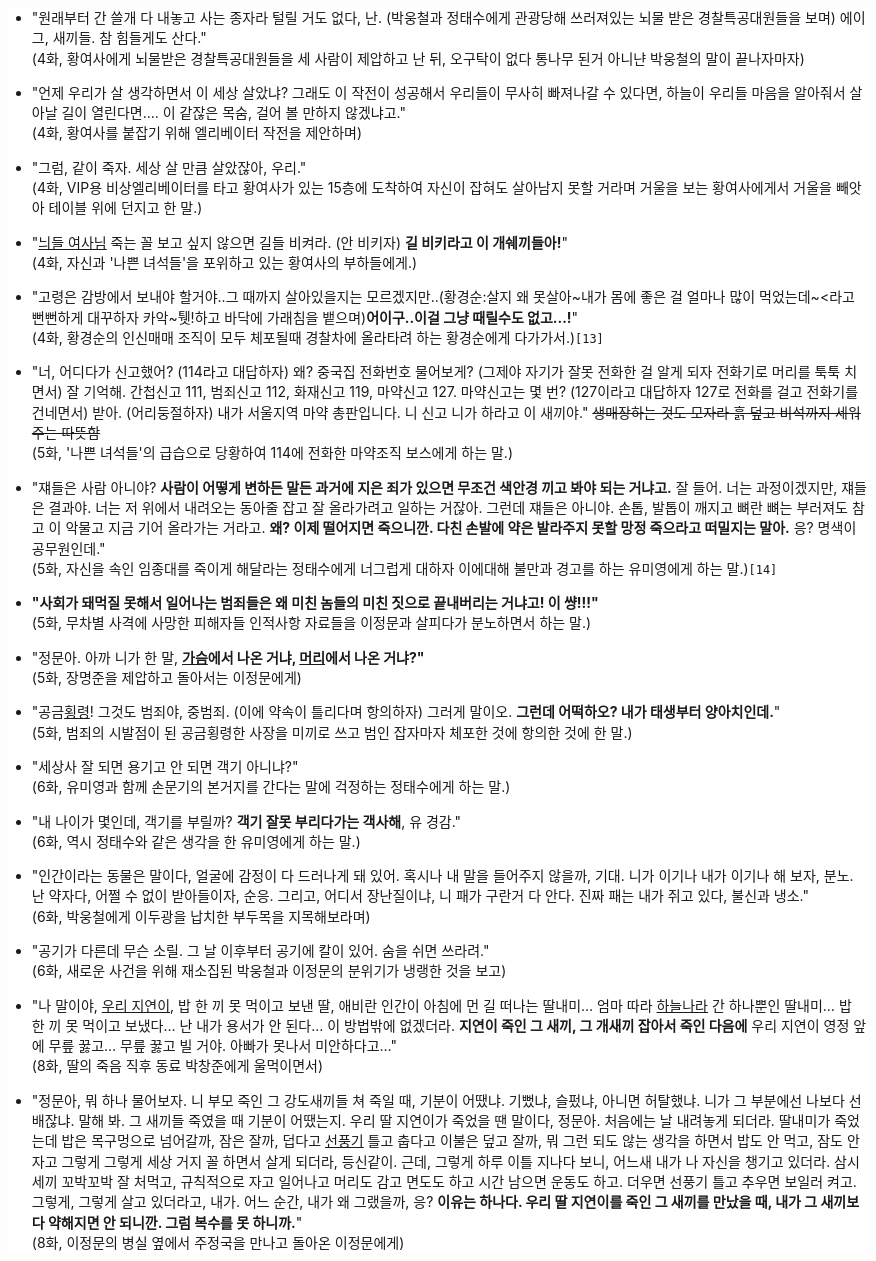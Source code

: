   * "원래부터 간 쓸개 다 내놓고 사는 종자라 털릴 거도 없다, 난. (박웅철과 정태수에게 관광당해 쓰러져있는 뇌물 받은 경찰특공대원들을 보며) 에이그, 새끼들. 참 힘들게도 산다."  
(4화, 황여사에게 뇌물받은 경찰특공대원들을 세 사람이 제압하고 난 뒤, 오구탁이 없다 통나무 된거 아니냔 박웅철의 말이 끝나자마자)  

  * "언제 우리가 살 생각하면서 이 세상 살았냐? 그래도 이 작전이 성공해서 우리들이 무사히 빠져나갈 수 있다면, 하늘이 우리들 마음을 알아줘서 살아날 길이 열린다면…. 이 같잖은 목숨, 걸어 볼 만하지 않겠냐고."  
(4화, 황여사를 붙잡기 위해 엘리베이터 작전을 제안하며)  

  * "그럼, 같이 죽자. 세상 살 만큼 살았잖아, 우리."  
(4화, VIP용 비상엘리베이터를 타고 황여사가 있는 15층에 도착하여 자신이 잡혀도 살아남지 못할 거라며 거울을 보는 황여사에게서 거울을
빼앗아 테이블 위에 던지고 한 말.)  

  * "[늬들 여사님](%ED%99%A9%EC%97%AC%EC%82%AC.md) 죽는 꼴 보고 싶지 않으면 길들 비켜라. (안 비키자) **길 비키라고 이 개쉐끼들아!**"  
(4화, 자신과 '나쁜 녀석들'을 포위하고 있는 황여사의 부하들에게.)  

  * "고령은 감방에서 보내야 할거야..그 때까지 살아있을지는 모르겠지만..(황경순:살지 왜 못살아~내가 몸에 좋은 걸 얼마나 많이 먹었는데~<라고 뻔뻔하게 대꾸하자 카악~퉷!하고 바닥에 가래침을 뱉으며)**어이구..이걸 그냥 때릴수도 없고...!**"  
(4화, 황경순의 인신매매 조직이 모두 체포될때 경찰차에 올라타려 하는 황경순에게 다가가서.)`[13]`  

  * "너, 어디다가 신고했어? (114라고 대답하자) 왜? 중국집 전화번호 물어보게? (그제야 자기가 잘못 전화한 걸 알게 되자 전화기로 머리를 툭툭 치면서) 잘 기억해. 간첩신고 111, 범죄신고 112, 화재신고 119, 마약신고 127. 마약신고는 몇 번? (127이라고 대답하자 127로 전화를 걸고 전화기를 건네면서) 받아. (어리둥절하자) 내가 서울지역 마약 총판입니다. 니 신고 니가 하라고 이 새끼야." <del>생매장하는 것도 모자라 흙 덮고 비석까지 세워주는 따뜻함</del>  
(5화, '나쁜 녀석들'의 급습으로 당황하여 114에 전화한 마약조직 보스에게 하는 말.)  

  * "쟤들은 사람 아니야? **사람이 어떻게 변하든 말든 과거에 지은 죄가 있으면 무조건 색안경 끼고 봐야 되는 거냐고.** 잘 들어. 너는 과정이겠지만, 쟤들은 결과야. 너는 저 위에서 내려오는 동아줄 잡고 잘 올라가려고 일하는 거잖아. 그런데 쟤들은 아니야. 손톱, 발톱이 깨지고 뼈란 뼈는 부러져도 참고 이 악물고 지금 기어 올라가는 거라고. **왜? 이제 떨어지면 죽으니깐. 다친 손발에 약은 발라주지 못할 망정 죽으라고 떠밀지는 말아.** 응? 명색이 공무원인데."  
(5화, 자신을 속인 임종대를 죽이게 해달라는 정태수에게 너그럽게 대하자 이에대해 불만과 경고를 하는 유미영에게 하는 말.)`[14]`  

  * **"사회가 돼먹질 못해서 일어나는 범죄들은 왜 미친 놈들의 미친 짓으로 끝내버리는 거냐고! 이 썅!!!"**  
(5화, 무차별 사격에 사망한 피해자들 인적사항 자료들을 이정문과 살피다가 분노하면서 하는 말.)  

  * "정문아. 아까 니가 한 말, **[가슴](%EC%A7%84%EC%8B%AC.md)에서 나온 거냐, [머리](%EC%9D%B4%EC%84%B1.md)에서 나온 거냐?"**  
(5화, 장명준을 제압하고 돌아서는 이정문에게)  

  * "공금[횡령](%ED%9A%A1%EB%A0%B9.md)! 그것도 범죄야, 중범죄. (이에 약속이 틀리다며 항의하자) 그러게 말이오. **그런데 어떡하오? 내가 태생부터 양아치인데.**"  
(5화, 범죄의 시발점이 된 공금횡령한 사장을 미끼로 쓰고 범인 잡자마자 체포한 것에 항의한 것에 한 말.)  

  * "세상사 잘 되면 용기고 안 되면 객기 아니냐?"  
(6화, 유미영과 함께 손문기의 본거지를 간다는 말에 걱정하는 정태수에게 하는 말.)  

  * "내 나이가 몇인데, 객기를 부릴까? **객기 잘못 부리다가는 객사해**, 유 경감."  
(6화, 역시 정태수와 같은 생각을 한 유미영에게 하는 말.)  

  * "인간이라는 동물은 말이다, 얼굴에 감정이 다 드러나게 돼 있어. 혹시나 내 말을 들어주지 않을까, 기대. 니가 이기나 내가 이기나 해 보자, 분노. 난 약자다, 어쩔 수 없이 받아들이자, 순응. 그리고, 어디서 장난질이냐, 니 패가 구란거 다 안다. 진짜 패는 내가 쥐고 있다, 불신과 냉소."  
(6화, 박웅철에게 이두광을 납치한 부두목을 지목해보라며)  

  * "공기가 다른데 무슨 소릴. 그 날 이후부터 공기에 칼이 있어. 숨을 쉬면 쓰라려."  
(6화, 새로운 사건을 위해 재소집된 박웅철과 이정문의 분위기가 냉랭한 것을 보고)  

  * "나 말이야, [우리 지연이](%EC%98%A4%EC%A7%80%EC%97%B0.md), 밥 한 끼 못 먹이고 보낸 딸, 애비란 인간이 아침에 먼 길 떠나는 딸내미… 엄마 따라 [하늘나라](%ED%95%98%EB%8A%98%EB%82%98%EB%9D%BC.md) 간 하나뿐인 딸내미… 밥 한 끼 못 먹이고 보냈다… 난 내가 용서가 안 된다… 이 방법밖에 없겠더라. **지연이 죽인 그 새끼, 그 개새끼 잡아서 죽인 다음에** 우리 지연이 영정 앞에 무릎 꿇고… 무릎 꿇고 빌 거야. 아빠가 못나서 미안하다고…"  
(8화, 딸의 죽음 직후 동료 박창준에게 울먹이면서)  

  * "정문아, 뭐 하나 물어보자. 니 부모 죽인 그 강도새끼들 쳐 죽일 때, 기분이 어땠냐. 기뻤냐, 슬펐냐, 아니면 허탈했냐. 니가 그 부분에선 나보다 선배잖냐. 말해 봐. 그 새끼들 죽였을 때 기분이 어땠는지. 우리 딸 지연이가 죽었을 땐 말이다, 정문아. 처음에는 날 내려놓게 되더라. 딸내미가 죽었는데 밥은 목구멍으로 넘어갈까, 잠은 잘까, 덥다고 [선풍기](%EC%84%A0%ED%92%8D%EA%B8%B0.md) 틀고 춥다고 이불은 덮고 잘까, 뭐 그런 되도 않는 생각을 하면서 밥도 안 먹고, 잠도 안 자고 그렇게 그렇게 세상 거지 꼴 하면서 살게 되더라, 등신같이. 근데, 그렇게 하루 이틀 지나다 보니, 어느새 내가 나 자신을 챙기고 있더라. 삼시세끼 꼬박꼬박 잘 처먹고, 규칙적으로 자고 일어나고 머리도 감고 면도도 하고 시간 남으면 운동도 하고. 더우면 선풍기 틀고 추우면 보일러 켜고. 그렇게, 그렇게 살고 있더라고, 내가. 어느 순간, 내가 왜 그랬을까, 응? **이유는 하나다. 우리 딸 지연이를 죽인 그 새끼를 만났을 때, 내가 그 새끼보다 약해지면 안 되니깐. 그럼 복수를 못 하니까.**"  
(8화, 이정문의 병실 옆에서 주정국을 만나고 돌아온 이정문에게)  
